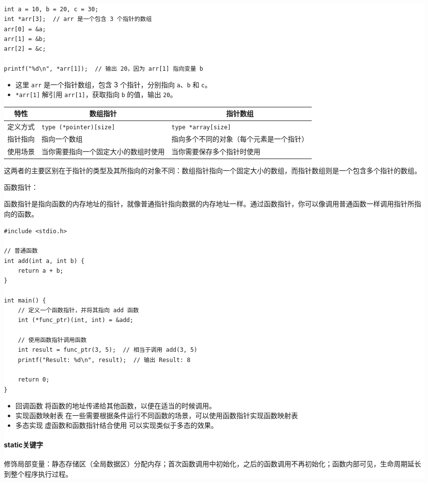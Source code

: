 ```plain
int a = 10, b = 20, c = 30;
int *arr[3];  // arr 是一个包含 3 个指针的数组
arr[0] = &a;
arr[1] = &b;
arr[2] = &c;

printf("%d\n", *arr[1]);  // 输出 20，因为 arr[1] 指向变量 b
```

+ 这里 `arr` 是一个指针数组，包含 3 个指针，分别指向 `a`、`b` 和 `c`。
+ `*arr[1]` 解引用 `arr[1]`，获取指向 `b` 的值，输出 `20`。

| 特性 | 数组指针 | 指针数组 |
| --- | --- | --- |
| 定义方式 | `type (*pointer)[size]` | `type *array[size]` |
| 指针指向 | 指向一个数组 | 指向多个不同的对象（每个元素是一个指针） |
| 使用场景 | 当你需要指向一个固定大小的数组时使用 | 当你需要保存多个指针时使用 |


这两者的主要区别在于指针的类型及其所指向的对象不同：数组指针指向一个固定大小的数组，而指针数组则是一个包含多个指针的数组。



函数指针：

函数指针是指向函数的内存地址的指针，就像普通指针指向数据的内存地址一样。通过函数指针，你可以像调用普通函数一样调用指针所指向的函数。

```plain
#include <stdio.h>

// 普通函数
int add(int a, int b) {
    return a + b;
}

int main() {
    // 定义一个函数指针，并将其指向 add 函数
    int (*func_ptr)(int, int) = &add;

    // 使用函数指针调用函数
    int result = func_ptr(3, 5);  // 相当于调用 add(3, 5)
    printf("Result: %d\n", result);  // 输出 Result: 8

    return 0;
}

```

+ 回调函数 将函数的地址传递给其他函数，以便在适当的时候调用。
+ 实现函数映射表 在一些需要根据条件运行不同函数的场景，可以使用函数指针实现函数映射表
+ 多态实现  虚函数和函数指针结合使用  可以实现类似于多态的效果。

#### static关键字
修饰局部变量：静态存储区（全局数据区）分配内存；⾸次函数调⽤中初始化，之后的函数调⽤不再初始化；函数内部可见，生命周期延长到整个程序执行过程。
